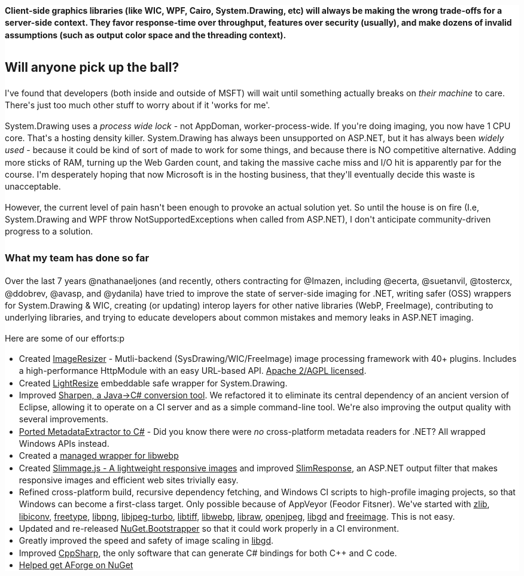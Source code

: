 **Client-side graphics libraries (like WIC, WPF, Cairo, System.Drawing, etc) will always be making the wrong trade-offs for a server-side context. They favor response-time over throughput, features over security (usually), and make dozens of invalid assumptions (such as output color space and the threading context).**


## Will anyone pick up the ball?

I've found that developers (both inside and outside of MSFT) will wait until something actually breaks on *their machine* to care. There's just too much other stuff to worry about if it 'works for me'. 

System.Drawing uses a *process wide lock* - not AppDoman, worker-process-wide. If you're doing imaging, you now have 1 CPU core. 
That's a hosting density killer. System.Drawing has always been unsupported on ASP.NET, but it has always been *widely used* - because it could be kind of sort of made to work for some things, and because there is NO competitive alternative. Adding more sticks of RAM, turning up the Web Garden count, and taking the massive cache miss and I/O hit is apparently par for the course. I'm desperately hoping that now Microsoft is in the hosting business, that they'll eventually decide this waste is unacceptable.

However, the current level of pain hasn't been enough to provoke an actual solution yet. So until the house is on fire (I.e, System.Drawing and WPF throw NotSupportedExceptions when called from ASP.NET), I don't anticipate community-driven progress to a solution. 


### What my team has done so far

Over the last 7 years @nathanaeljones (and recently, others contracting for @Imazen, including @ecerta, @suetanvil, @tostercx, @ddobrev, @avasp, and @ydanila) have tried to improve the state of server-side imaging for .NET, writing safer (OSS) wrappers for System.Drawing & WIC, creating (or updating) interop layers for other native libraries (WebP, FreeImage), contributing to underlying libraries, and trying to educate developers about common mistakes and memory leaks in ASP.NET imaging.

Here are some of our efforts:p

* Created [ImageResizer](http://imageresizing.net) - Mutli-backend (SysDrawing/WIC/FreeImage) image processing framework with 40+ plugins. Includes a high-performance HttpModule with an easy URL-based API. [Apache 2/AGPL licensed](https://github.com/imazen/resizer/blob/develop/LICENSE.md). 
* Created [LightResize](https://github.com/imazen/lightresize) embeddable safe wrapper for System.Drawing.
* Improved [Sharpen, a Java->C# conversion tool](https://github.com/imazen/sharpen/tree/commandline). We refactored it to eliminate its central dependency of an ancient version of Eclipse, allowing it to operate on a CI server and as a simple command-line tool. We're also improving the output quality with several improvements. 
* [Ported MetadataExtractor to C#](https://github.com/imazen/n-metadata-extractor) - Did you know there were *no* cross-platform metadata readers for .NET? All wrapped Windows APIs instead.
* Created a [managed wrapper for libwebp](https://github.com/imazen/libwebp-net)
* Created [Slimmage.js - A lightweight responsive images](https://github.com/imazen/slimage) and improved [SlimResponse](https://github.com/imazen/slimresponse), an ASP.NET output filter that makes responsive images and efficient web sites trivially easy.
* Refined cross-platform build, recursive dependency fetching, and Windows CI scripts to high-profile imaging projects, so that Windows can become a first-class target. Only possible because of AppVeyor (Feodor Fitsner).  We've started with [zlib](https://github.com/imazen/zlib), [libiconv](https://github.com/imazen/libiconv), [freetype](https://github.com/imazen/freetype), [libpng](https://github.com/imazen/libpng), [libjpeg-turbo](https://github.com/imazen/libjpeg-turbo), [libtiff](https://github.com/imazen/libtiff), [libwebp](https://github.com/imazen/libwebp), [libraw](https://github.com/imazen/LibRaw), [openjpeg](https://github.com/imazen/openjpeg), [libgd](github.com/imazen/gd-libgd) and [freeimage](https://github.com/imazen/freeimage). This is not easy.
* Updated and re-released [NuGet.Bootstrapper](https://github.com/imazen/Nuget.Bootstrapper) so that it could work properly in a CI environment.
* Greatly improved the speed and safety of image scaling in [libgd](github.com/imazen/gd-libgd). 
* Improved [CppSharp](https://github.com/ddobrev/CppSharp), the only software that can generate C# bindings for both C++ and C code. 
* [Helped get AForge on NuGet](https://github.com/nathanaeljones/AForge.Nuget)